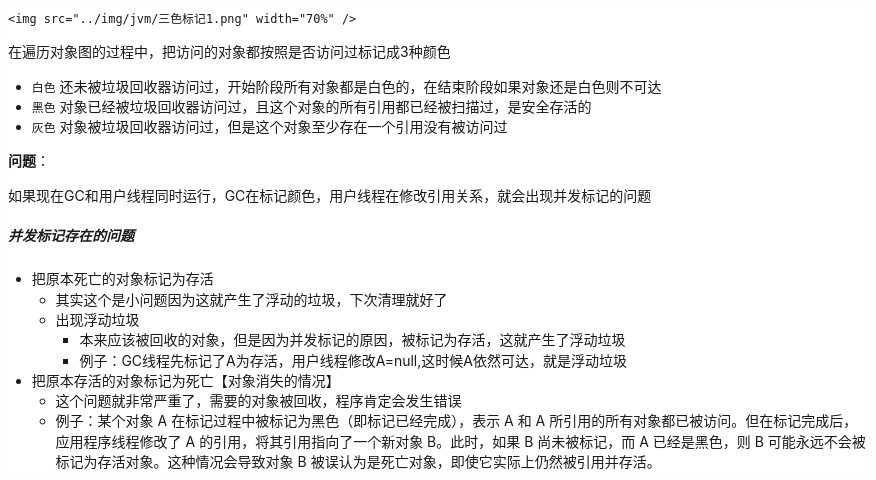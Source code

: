     <img src="../img/jvm/三色标记1.png" width="70%" />
</div>

在遍历对象图的过程中，把访问的对象都按照是否访问过标记成3种颜色
- `白色` 还未被垃圾回收器访问过，开始阶段所有对象都是白色的，在结束阶段如果对象还是白色则不可达
- `黑色` 对象已经被垃圾回收器访问过，且这个对象的所有引用都已经被扫描过，是安全存活的
- `灰色` 对象被垃圾回收器访问过，但是这个对象至少存在一个引用没有被访问过

**问题**：

如果现在GC和用户线程同时运行，GC在标记颜色，用户线程在修改引用关系，就会出现并发标记的问题
##### 并发标记存在的问题
- 把原本死亡的对象标记为存活
  - 其实这个是小问题因为这就产生了浮动的垃圾，下次清理就好了
  - 出现浮动垃圾
    - 本来应该被回收的对象，但是因为并发标记的原因，被标记为存活，这就产生了浮动垃圾
    - 例子：GC线程先标记了A为存活，用户线程修改A=null,这时候A依然可达，就是浮动垃圾
- 把原本存活的对象标记为死亡【对象消失的情况】
  - 这个问题就非常严重了，需要的对象被回收，程序肯定会发生错误
  - 例子：某个对象 A 在标记过程中被标记为黑色（即标记已经完成），表示 A 和 A 所引用的所有对象都已被访问。但在标记完成后，应用程序线程修改了 A 的引用，将其引用指向了一个新对象 B。此时，如果 B 尚未被标记，而 A 已经是黑色，则 B 可能永远不会被标记为存活对象。这种情况会导致对象 B 被误认为是死亡对象，即使它实际上仍然被引用并存活。
